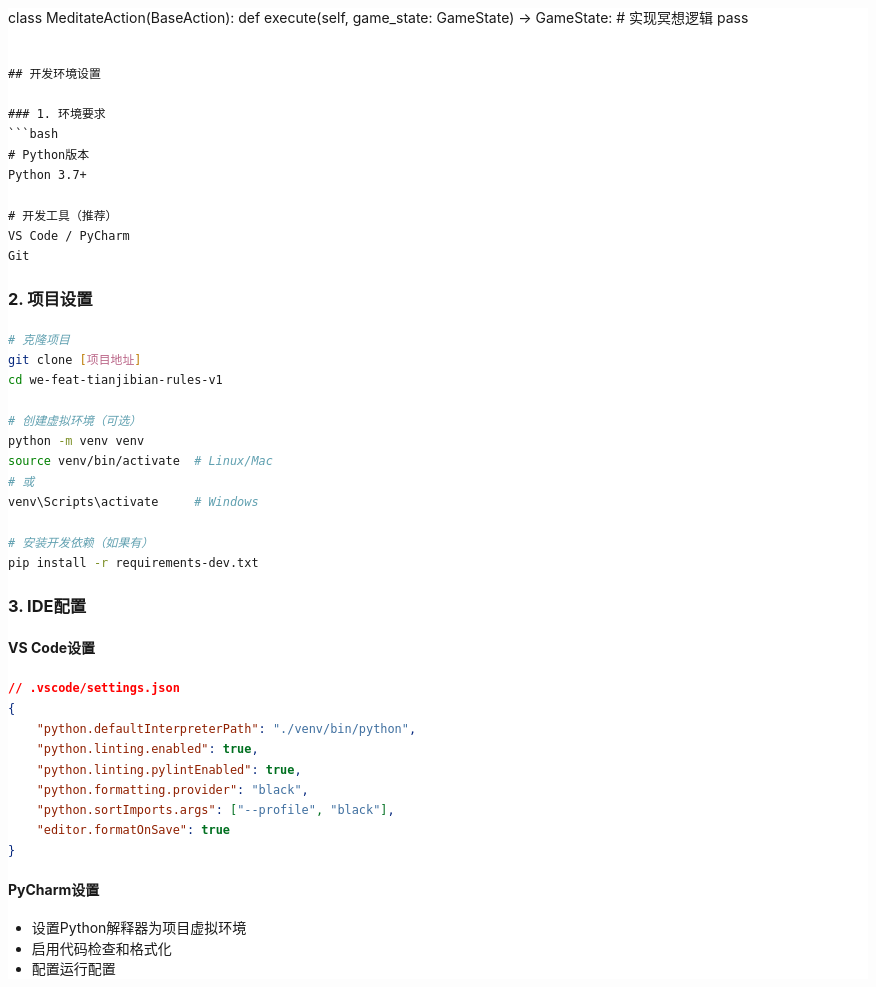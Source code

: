 
class MeditateAction(BaseAction):
    def execute(self, game_state: GameState) -> GameState:
        # 实现冥想逻辑
        pass
```

## 开发环境设置

### 1. 环境要求
```bash
# Python版本
Python 3.7+

# 开发工具（推荐）
VS Code / PyCharm
Git
```

### 2. 项目设置
```bash
# 克隆项目
git clone [项目地址]
cd we-feat-tianjibian-rules-v1

# 创建虚拟环境（可选）
python -m venv venv
source venv/bin/activate  # Linux/Mac
# 或
venv\Scripts\activate     # Windows

# 安装开发依赖（如果有）
pip install -r requirements-dev.txt
```

### 3. IDE配置

#### VS Code设置
```json
// .vscode/settings.json
{
    "python.defaultInterpreterPath": "./venv/bin/python",
    "python.linting.enabled": true,
    "python.linting.pylintEnabled": true,
    "python.formatting.provider": "black",
    "python.sortImports.args": ["--profile", "black"],
    "editor.formatOnSave": true
}
```

#### PyCharm设置
- 设置Python解释器为项目虚拟环境
- 启用代码检查和格式化
- 配置运行配置
